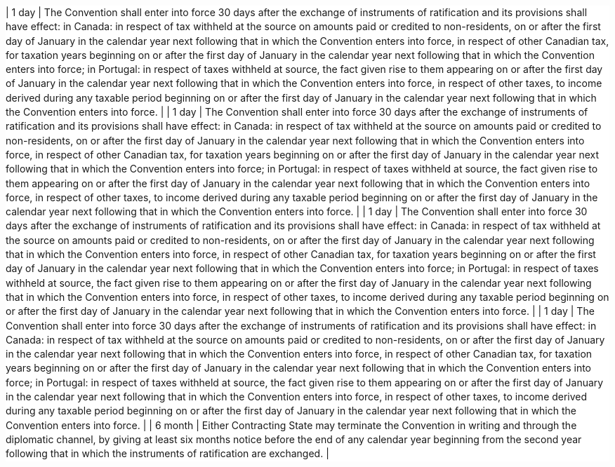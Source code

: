 | 1 day      | The Convention shall enter into force 30 days after the exchange of instruments of ratification and its provisions shall have effect: in Canada: in respect of tax withheld at the source on amounts paid or credited to non-residents, on or after the first day of January in the calendar year next following that in which the Convention enters into force, in respect of other Canadian tax, for taxation years beginning on or after the first day of January in the calendar year next following that in which the Convention enters into force; in Portugal: in respect of taxes withheld at source, the fact given rise to them appearing on or after the first day of January in the calendar year next following that in which the Convention enters into force, in respect of other taxes, to income derived during any taxable period beginning on or after the first day of January in the calendar year next following that in which the Convention enters into force.                                                                                                                                                                                                                             |
| 1 day      | The Convention shall enter into force 30 days after the exchange of instruments of ratification and its provisions shall have effect: in Canada: in respect of tax withheld at the source on amounts paid or credited to non-residents, on or after the first day of January in the calendar year next following that in which the Convention enters into force, in respect of other Canadian tax, for taxation years beginning on or after the first day of January in the calendar year next following that in which the Convention enters into force; in Portugal: in respect of taxes withheld at source, the fact given rise to them appearing on or after the first day of January in the calendar year next following that in which the Convention enters into force, in respect of other taxes, to income derived during any taxable period beginning on or after the first day of January in the calendar year next following that in which the Convention enters into force.                                                                                                                                                                                                                             |
| 1 day      | The Convention shall enter into force 30 days after the exchange of instruments of ratification and its provisions shall have effect: in Canada: in respect of tax withheld at the source on amounts paid or credited to non-residents, on or after the first day of January in the calendar year next following that in which the Convention enters into force, in respect of other Canadian tax, for taxation years beginning on or after the first day of January in the calendar year next following that in which the Convention enters into force; in Portugal: in respect of taxes withheld at source, the fact given rise to them appearing on or after the first day of January in the calendar year next following that in which the Convention enters into force, in respect of other taxes, to income derived during any taxable period beginning on or after the first day of January in the calendar year next following that in which the Convention enters into force.                                                                                                                                                                                                                             |
| 1 day      | The Convention shall enter into force 30 days after the exchange of instruments of ratification and its provisions shall have effect: in Canada: in respect of tax withheld at the source on amounts paid or credited to non-residents, on or after the first day of January in the calendar year next following that in which the Convention enters into force, in respect of other Canadian tax, for taxation years beginning on or after the first day of January in the calendar year next following that in which the Convention enters into force; in Portugal: in respect of taxes withheld at source, the fact given rise to them appearing on or after the first day of January in the calendar year next following that in which the Convention enters into force, in respect of other taxes, to income derived during any taxable period beginning on or after the first day of January in the calendar year next following that in which the Convention enters into force.                                                                                                                                                                                                                             |
| 6 month    | Either Contracting State may terminate the Convention in writing and through the diplomatic channel, by giving at least six months notice before the end of any calendar year beginning from the second year following that in which the instruments of ratification are exchanged.                                                                                                                                                                                                                                                                                                                                                                                                                                                                                                                                                                                                                                                                                                                                                                                                                                                                                                                                |
